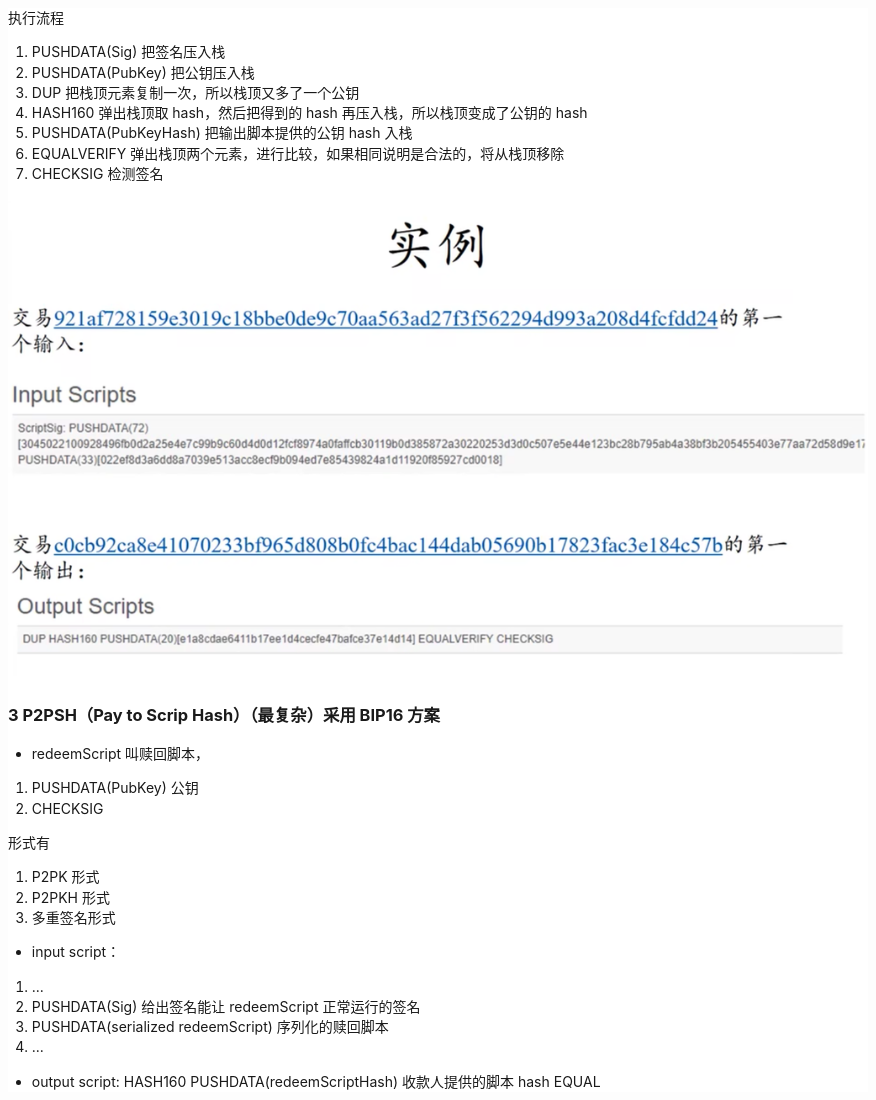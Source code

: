 执行流程
1. PUSHDATA(Sig) 把签名压入栈
2. PUSHDATA(PubKey) 把公钥压入栈
1. DUP      把栈顶元素复制一次，所以栈顶又多了一个公钥
2. HASH160  弹出栈顶取 hash，然后把得到的 hash 再压入栈，所以栈顶变成了公钥的 hash
3. PUSHDATA(PubKeyHash) 把输出脚本提供的公钥 hash 入栈
4. EQUALVERIFY      弹出栈顶两个元素，进行比较，如果相同说明是合法的，将从栈顶移除
5. CHECKSIG         检测签名

![](/assets/images/btc/script2.png)


### 3 P2PSH（Pay to Scrip Hash）（最复杂）采用 BIP16 方案
* redeemScript 叫赎回脚本，
1. PUSHDATA(PubKey) 公钥
2. CHECKSIG

形式有
1. P2PK 形式
2. P2PKH 形式
3. 多重签名形式

* input script：
1. ...
3. PUSHDATA(Sig) 给出签名能让 redeemScript 正常运行的签名
4. PUSHDATA(serialized redeemScript) 序列化的赎回脚本
5. ...

* output script:
HASH160
PUSHDATA(redeemScriptHash) 收款人提供的脚本 hash
EQUAL
